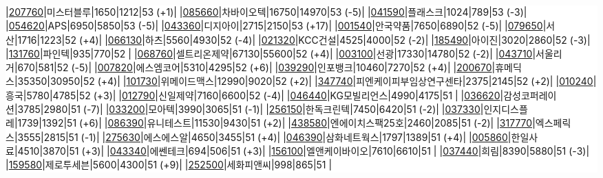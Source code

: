 |[207760](https://finance.daum.net/quotes/A207760)|미스터블루|1650|1212|53 (+1)|
|[085660](https://finance.daum.net/quotes/A085660)|차바이오텍|16750|14970|53 (-5)|
|[041590](https://finance.daum.net/quotes/A041590)|플래스크|1024|789|53 (-3)|
|[054620](https://finance.daum.net/quotes/A054620)|APS|6950|5850|53 (-5)|
|[043360](https://finance.daum.net/quotes/A043360)|디지아이|2715|2150|53 (+17)|
|[001540](https://finance.daum.net/quotes/A001540)|안국약품|7650|6890|52 (-5)|
|[079650](https://finance.daum.net/quotes/A079650)|서산|1716|1223|52 (+4)|
|[066130](https://finance.daum.net/quotes/A066130)|하츠|5560|4930|52 (-4)|
|[021320](https://finance.daum.net/quotes/A021320)|KCC건설|4525|4000|52 (-2)|
|[185490](https://finance.daum.net/quotes/A185490)|아이진|3020|2860|52 (-3)|
|[131760](https://finance.daum.net/quotes/A131760)|파인텍|935|770|52 |
|[068760](https://finance.daum.net/quotes/A068760)|셀트리온제약|67130|55600|52 (+4)|
|[003100](https://finance.daum.net/quotes/A003100)|선광|17330|14780|52 (-2)|
|[043710](https://finance.daum.net/quotes/A043710)|서울리거|670|581|52 (-5)|
|[007820](https://finance.daum.net/quotes/A007820)|에스엠코어|5310|4295|52 (+6)|
|[039290](https://finance.daum.net/quotes/A039290)|인포뱅크|10460|7270|52 (+4)|
|[200670](https://finance.daum.net/quotes/A200670)|휴메딕스|35350|30950|52 (+4)|
|[101730](https://finance.daum.net/quotes/A101730)|위메이드맥스|12990|9020|52 (+2)|
|[347740](https://finance.daum.net/quotes/A347740)|피엔케이피부임상연구센타|2375|2145|52 (+2)|
|[010240](https://finance.daum.net/quotes/A010240)|흥국|5780|4785|52 (+3)|
|[012790](https://finance.daum.net/quotes/A012790)|신일제약|7160|6600|52 (-4)|
|[046440](https://finance.daum.net/quotes/A046440)|KG모빌리언스|4990|4175|51 |
|[036620](https://finance.daum.net/quotes/A036620)|감성코퍼레이션|3785|2980|51 (-7)|
|[033200](https://finance.daum.net/quotes/A033200)|모아텍|3990|3065|51 (-1)|
|[256150](https://finance.daum.net/quotes/A256150)|한독크린텍|7450|6420|51 (-2)|
|[037330](https://finance.daum.net/quotes/A037330)|인지디스플레|1739|1392|51 (+6)|
|[086390](https://finance.daum.net/quotes/A086390)|유니테스트|11530|9430|51 (+2)|
|[438580](https://finance.daum.net/quotes/A438580)|엔에이치스팩25호|2460|2085|51 (-2)|
|[317770](https://finance.daum.net/quotes/A317770)|엑스페릭스|3555|2815|51 (-1)|
|[275630](https://finance.daum.net/quotes/A275630)|에스에스알|4650|3455|51 (+4)|
|[046390](https://finance.daum.net/quotes/A046390)|삼화네트웍스|1797|1389|51 (+4)|
|[005860](https://finance.daum.net/quotes/A005860)|한일사료|4510|3870|51 (+3)|
|[043340](https://finance.daum.net/quotes/A043340)|에쎈테크|694|506|51 (+3)|
|[156100](https://finance.daum.net/quotes/A156100)|엘앤케이바이오|7610|6610|51 |
|[037440](https://finance.daum.net/quotes/A037440)|희림|8390|5880|51 (-3)|
|[159580](https://finance.daum.net/quotes/A159580)|제로투세븐|5600|4300|51 (+9)|
|[252500](https://finance.daum.net/quotes/A252500)|세화피앤씨|998|865|51 |